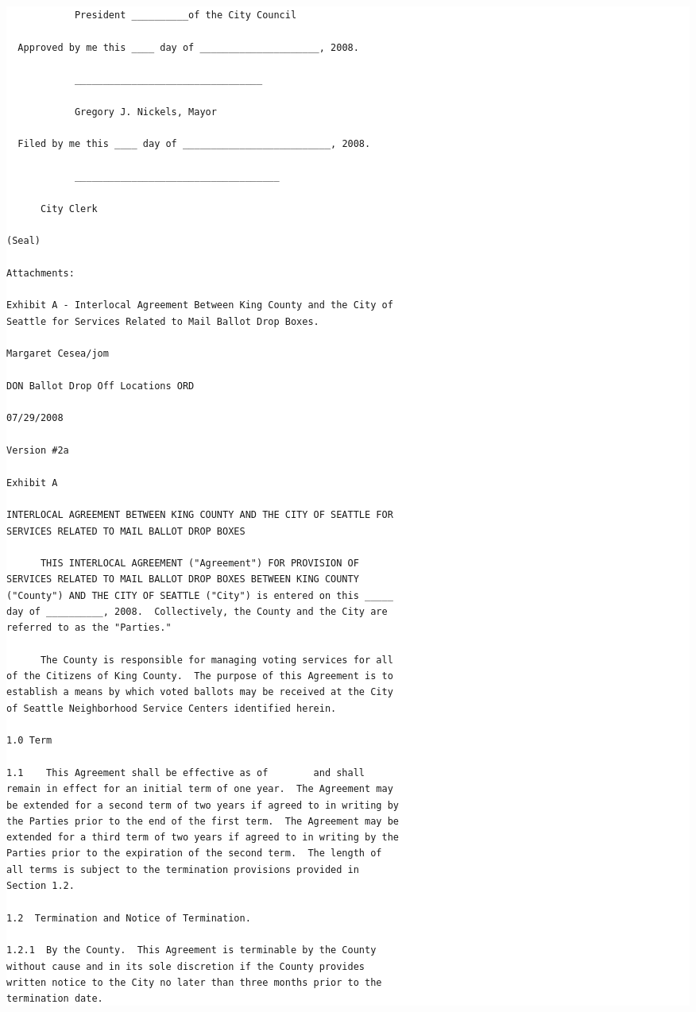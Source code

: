                 President __________of the City Council  
  
      Approved by me this ____ day of _____________________, 2008.  
  
                _________________________________  
  
                Gregory J. Nickels, Mayor  
  
      Filed by me this ____ day of __________________________, 2008.  
  
                ____________________________________  
  
          City Clerk  
  
    (Seal)  
  
    Attachments:  
  
    Exhibit A - Interlocal Agreement Between King County and the City of  
    Seattle for Services Related to Mail Ballot Drop Boxes.  
  
    Margaret Cesea/jom  
  
    DON Ballot Drop Off Locations ORD  
  
    07/29/2008  
  
    Version #2a  
  
    Exhibit A  
  
    INTERLOCAL AGREEMENT BETWEEN KING COUNTY AND THE CITY OF SEATTLE FOR  
    SERVICES RELATED TO MAIL BALLOT DROP BOXES  
  
          THIS INTERLOCAL AGREEMENT ("Agreement") FOR PROVISION OF  
    SERVICES RELATED TO MAIL BALLOT DROP BOXES BETWEEN KING COUNTY  
    ("County") AND THE CITY OF SEATTLE ("City") is entered on this _____  
    day of __________, 2008.  Collectively, the County and the City are  
    referred to as the "Parties."  
  
          The County is responsible for managing voting services for all  
    of the Citizens of King County.  The purpose of this Agreement is to  
    establish a means by which voted ballots may be received at the City  
    of Seattle Neighborhood Service Centers identified herein.  
  
    1.0 Term  
  
    1.1    This Agreement shall be effective as of        and shall  
    remain in effect for an initial term of one year.  The Agreement may  
    be extended for a second term of two years if agreed to in writing by  
    the Parties prior to the end of the first term.  The Agreement may be  
    extended for a third term of two years if agreed to in writing by the  
    Parties prior to the expiration of the second term.  The length of  
    all terms is subject to the termination provisions provided in  
    Section 1.2.  
  
    1.2  Termination and Notice of Termination.  
  
    1.2.1  By the County.  This Agreement is terminable by the County  
    without cause and in its sole discretion if the County provides  
    written notice to the City no later than three months prior to the  
    termination date.  
  
